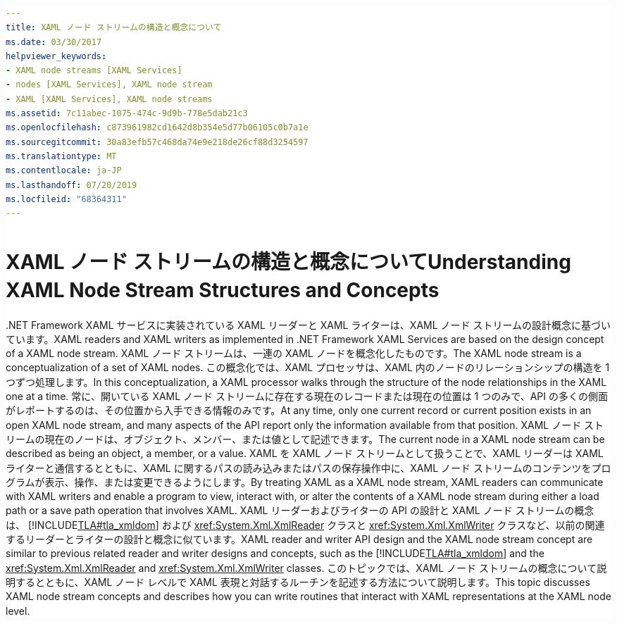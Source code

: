 ```yaml
---
title: XAML ノード ストリームの構造と概念について
ms.date: 03/30/2017
helpviewer_keywords:
- XAML node streams [XAML Services]
- nodes [XAML Services], XAML node stream
- XAML [XAML Services], XAML node streams
ms.assetid: 7c11abec-1075-474c-9d9b-778e5dab21c3
ms.openlocfilehash: c873961982cd1642d8b354e5d77b06105c0b7a1e
ms.sourcegitcommit: 30a83efb57c468da74e9e218de26cf88d3254597
ms.translationtype: MT
ms.contentlocale: ja-JP
ms.lasthandoff: 07/20/2019
ms.locfileid: "68364311"
---
```

# <a name="understanding-xaml-node-stream-structures-and-concepts"></a><span data-ttu-id="baa1a-102">XAML ノード ストリームの構造と概念について</span><span class="sxs-lookup"><span data-stu-id="baa1a-102">Understanding XAML Node Stream Structures and Concepts</span></span>

<span data-ttu-id="baa1a-103">.NET Framework XAML サービスに実装されている XAML リーダーと XAML ライターは、XAML ノード ストリームの設計概念に基づいています。</span><span class="sxs-lookup"><span data-stu-id="baa1a-103">XAML readers and XAML writers as implemented in .NET Framework XAML Services are based on the design concept of a XAML node stream.</span></span> <span data-ttu-id="baa1a-104">XAML ノード ストリームは、一連の XAML ノードを概念化したものです。</span><span class="sxs-lookup"><span data-stu-id="baa1a-104">The XAML node stream is a conceptualization of a set of XAML nodes.</span></span> <span data-ttu-id="baa1a-105">この概念化では、XAML プロセッサは、XAML 内のノードのリレーションシップの構造を 1 つずつ処理します。</span><span class="sxs-lookup"><span data-stu-id="baa1a-105">In this conceptualization, a XAML processor walks through the structure of the node relationships in the XAML one at a time.</span></span> <span data-ttu-id="baa1a-106">常に、開いている XAML ノード ストリームに存在する現在のレコードまたは現在の位置は 1 つのみで、API の多くの側面がレポートするのは、その位置から入手できる情報のみです。</span><span class="sxs-lookup"><span data-stu-id="baa1a-106">At any time, only one current record or current position exists in an open XAML node stream, and many aspects of the API report only the information available from that position.</span></span> <span data-ttu-id="baa1a-107">XAML ノード ストリームの現在のノードは、オブジェクト、メンバー、または値として記述できます。</span><span class="sxs-lookup"><span data-stu-id="baa1a-107">The current node in a XAML node stream can be described as being an object, a member, or a value.</span></span> <span data-ttu-id="baa1a-108">XAML を XAML ノード ストリームとして扱うことで、XAML リーダーは XAML ライターと通信するとともに、XAML に関するパスの読み込みまたはパスの保存操作中に、XAML ノード ストリームのコンテンツをプログラムが表示、操作、または変更できるようにします。</span><span class="sxs-lookup"><span data-stu-id="baa1a-108">By treating XAML as a XAML node stream, XAML readers can communicate with XAML writers and enable a program to view, interact with, or alter the contents of a XAML node stream during either a load path or a save path operation that involves XAML.</span></span> <span data-ttu-id="baa1a-109">XAML リーダーおよびライターの API の設計と XAML ノード ストリームの概念は、 [!INCLUDE[TLA#tla_xmldom](../../../includes/tlasharptla-xmldom-md.md)] および <xref:System.Xml.XmlReader> クラスと <xref:System.Xml.XmlWriter> クラスなど、以前の関連するリーダーとライターの設計と概念に似ています。</span><span class="sxs-lookup"><span data-stu-id="baa1a-109">XAML reader and writer API design and the XAML node stream concept are similar to previous related reader and writer designs and concepts, such as the [!INCLUDE[TLA#tla_xmldom](../../../includes/tlasharptla-xmldom-md.md)] and the <xref:System.Xml.XmlReader> and <xref:System.Xml.XmlWriter> classes.</span></span> <span data-ttu-id="baa1a-110">このトピックでは、XAML ノード ストリームの概念について説明するとともに、XAML ノード レベルで XAML 表現と対話するルーチンを記述する方法について説明します。</span><span class="sxs-lookup"><span data-stu-id="baa1a-110">This topic discusses XAML node stream concepts and describes how you can write routines that interact with XAML representations at the XAML node level.</span></span>
